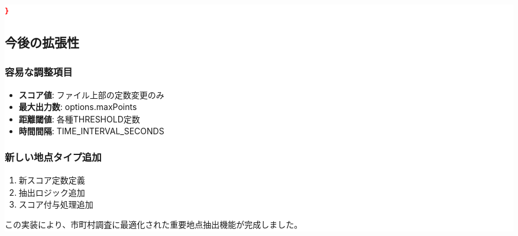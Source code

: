 ```json
}
```

## 今後の拡張性

### 容易な調整項目
- **スコア値**: ファイル上部の定数変更のみ
- **最大出力数**: options.maxPoints
- **距離閾値**: 各種THRESHOLD定数
- **時間間隔**: TIME_INTERVAL_SECONDS

### 新しい地点タイプ追加
1. 新スコア定数定義
2. 抽出ロジック追加
3. スコア付与処理追加

この実装により、市町村調査に最適化された重要地点抽出機能が完成しました。